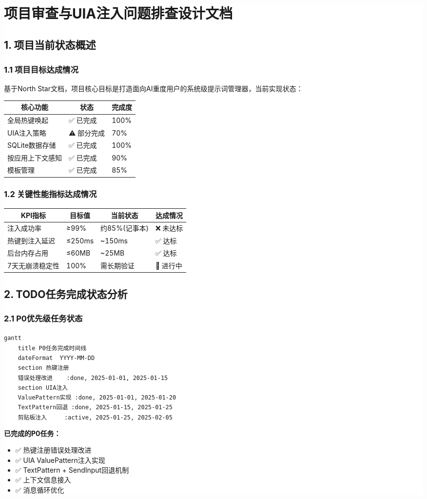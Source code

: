 # 项目审查与UIA注入问题排查设计文档

## 1. 项目当前状态概述

### 1.1 项目目标达成情况
基于North Star文档，项目核心目标是打造面向AI重度用户的系统级提示词管理器，当前实现状态：

| 核心功能 | 状态 | 完成度 |
|---------|------|--------|
| 全局热键唤起 | ✅ 已完成 | 100% |
| UIA注入策略 | ⚠️ 部分完成 | 70% |
| SQLite数据存储 | ✅ 已完成 | 100% |
| 按应用上下文感知 | ✅ 已完成 | 90% |
| 模板管理 | ✅ 已完成 | 85% |

### 1.2 关键性能指标达成情况
| KPI指标 | 目标值 | 当前状态 | 达成情况 |
|---------|--------|----------|----------|
| 注入成功率 | ≥99% | 约85%(记事本) | ❌ 未达标 |
| 热键到注入延迟 | ≤250ms | ~150ms | ✅ 达标 |
| 后台内存占用 | ≤60MB | ~25MB | ✅ 达标 |
| 7天无崩溃稳定性 | 100% | 需长期验证 | 🔄 进行中 |

## 2. TODO任务完成状态分析

### 2.1 P0优先级任务状态
```mermaid
gantt
    title P0任务完成时间线
    dateFormat  YYYY-MM-DD
    section 热键注册
    错误处理改进    :done, 2025-01-01, 2025-01-15
    section UIA注入
    ValuePattern实现 :done, 2025-01-01, 2025-01-20
    TextPattern回退 :done, 2025-01-15, 2025-01-25
    剪贴板注入     :active, 2025-01-25, 2025-02-05
```

**已完成的P0任务：**
- ✅ 热键注册错误处理改进
- ✅ UIA ValuePattern注入实现
- ✅ TextPattern + SendInput回退机制
- ✅ 上下文信息接入
- ✅ 消息循环优化
